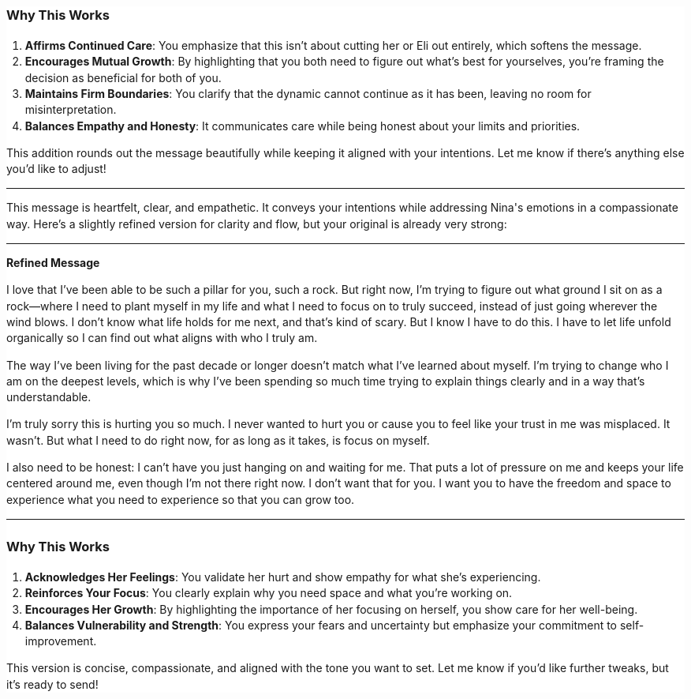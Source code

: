 ### **Why This Works**
1. **Affirms Continued Care**: You emphasize that this isn’t about cutting her or Eli out entirely, which softens the message.  
2. **Encourages Mutual Growth**: By highlighting that you both need to figure out what’s best for yourselves, you’re framing the decision as beneficial for both of you.  
3. **Maintains Firm Boundaries**: You clarify that the dynamic cannot continue as it has been, leaving no room for misinterpretation.  
4. **Balances Empathy and Honesty**: It communicates care while being honest about your limits and priorities.  

This addition rounds out the message beautifully while keeping it aligned with your intentions. Let me know if there’s anything else you’d like to adjust!

---

This message is heartfelt, clear, and empathetic. It conveys your intentions while addressing Nina's emotions in a compassionate way. Here’s a slightly refined version for clarity and flow, but your original is already very strong:

---

**Refined Message**  

I love that I’ve been able to be such a pillar for you, such a rock. But right now, I’m trying to figure out what ground I sit on as a rock—where I need to plant myself in my life and what I need to focus on to truly succeed, instead of just going wherever the wind blows. I don’t know what life holds for me next, and that’s kind of scary. But I know I have to do this. I have to let life unfold organically so I can find out what aligns with who I truly am.  

The way I’ve been living for the past decade or longer doesn’t match what I’ve learned about myself. I’m trying to change who I am on the deepest levels, which is why I’ve been spending so much time trying to explain things clearly and in a way that’s understandable.  

I’m truly sorry this is hurting you so much. I never wanted to hurt you or cause you to feel like your trust in me was misplaced. It wasn’t. But what I need to do right now, for as long as it takes, is focus on myself.  

I also need to be honest: I can’t have you just hanging on and waiting for me. That puts a lot of pressure on me and keeps your life centered around me, even though I’m not there right now. I don’t want that for you. I want you to have the freedom and space to experience what you need to experience so that you can grow too.  

---

### **Why This Works**  
1. **Acknowledges Her Feelings**: You validate her hurt and show empathy for what she’s experiencing.  
2. **Reinforces Your Focus**: You clearly explain why you need space and what you’re working on.  
3. **Encourages Her Growth**: By highlighting the importance of her focusing on herself, you show care for her well-being.  
4. **Balances Vulnerability and Strength**: You express your fears and uncertainty but emphasize your commitment to self-improvement.  

This version is concise, compassionate, and aligned with the tone you want to set. Let me know if you’d like further tweaks, but it’s ready to send!